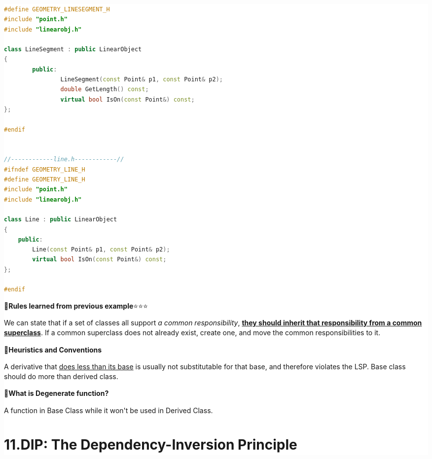 ```c++
#define GEOMETRY_LINESEGMENT_H
#include "point.h"
#include "linearobj.h"

class LineSegment : public LinearObject
{
        public:
                LineSegment(const Point& p1, const Point& p2);
                double GetLength() const;
                virtual bool IsOn(const Point&) const;
};

#endif


//------------line.h------------//
#ifndef GEOMETRY_LINE_H
#define GEOMETRY_LINE_H
#include "point.h"
#include "linearobj.h"

class Line : public LinearObject
{
	public:
		Line(const Point& p1, const Point& p2);
		virtual bool IsOn(const Point&) const;
};

#endif
```





📌**Rules learned from previous example**⭐⭐⭐

We can state that if a set of classes all support *a common responsibility*, **<u>they should inherit that responsibility from a common superclass</u>**. If a common superclass does not already exist, create one, and move the common responsibilities to it.



📌**Heuristics and Conventions**

A derivative that <u>does less than its base</u> is usually not substitutable for that base, and therefore violates the LSP. Base class should do more than derived class.



📌**What is Degenerate function?**

A function in Base Class while it won't be used in Derived Class.





# 11.DIP: The Dependency-Inversion Principle
